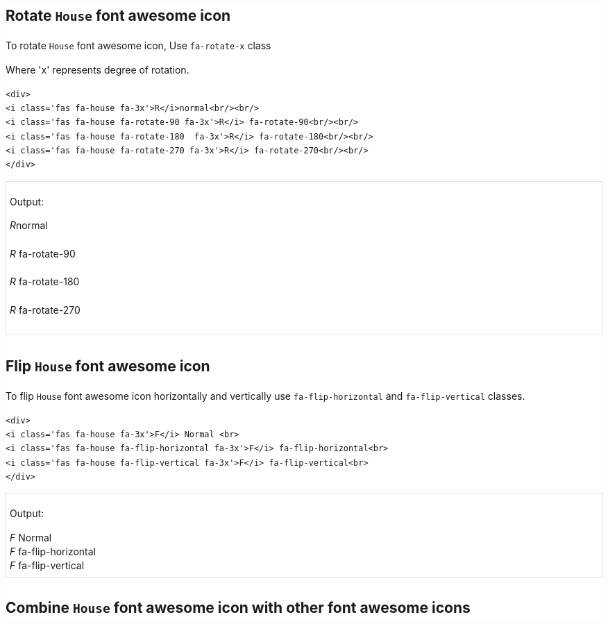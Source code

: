 
<i class='fas fa-house fa-spin fa-pulse fa-3x'></i>
</div>

## Rotate `House` font awesome icon
 To rotate `House` font awesome icon, Use `fa-rotate-x` class

Where 'x' represents degree of rotation.
```
<div>
<i class='fas fa-house fa-3x'>R</i>normal<br/><br/>
<i class='fas fa-house fa-rotate-90 fa-3x'>R</i> fa-rotate-90<br/><br/> 
<i class='fas fa-house fa-rotate-180  fa-3x'>R</i> fa-rotate-180<br/><br/> 
<i class='fas fa-house fa-rotate-270 fa-3x'>R</i> fa-rotate-270<br/><br/>
</div>
```

<div style='border:1px solid rgba(0,0,0,.1);margin-bottom:10px;padding:5px;'>
<p>Output:</p>


<div>
<i class='fas fa-house fa-3x'>R</i>normal<br/><br/>
<i class='fas fa-house fa-rotate-90 fa-3x'>R</i> fa-rotate-90<br/><br/> 
<i class='fas fa-house fa-rotate-180  fa-3x'>R</i> fa-rotate-180<br/><br/> 
<i class='fas fa-house fa-rotate-270 fa-3x'>R</i> fa-rotate-270<br/><br/>
</div>
</div>

## Flip `House` font awesome icon
 To flip `House` font awesome icon horizontally and vertically use `fa-flip-horizontal` and `fa-flip-vertical` classes.

```
<div>
<i class='fas fa-house fa-3x'>F</i> Normal <br>
<i class='fas fa-house fa-flip-horizontal fa-3x'>F</i> fa-flip-horizontal<br>
<i class='fas fa-house fa-flip-vertical fa-3x'>F</i> fa-flip-vertical<br>
</div>
```

<div style='border:1px solid rgba(0,0,0,.1);margin-bottom:10px;padding:5px;'>
<p>Output:</p>


<div>
<i class='fas fa-house fa-3x'>F</i> Normal <br>
<i class='fas fa-house fa-flip-horizontal fa-3x'>F</i> fa-flip-horizontal<br>
<i class='fas fa-house fa-flip-vertical fa-3x'>F</i> fa-flip-vertical<br>
</div>
</div>

## Combine `House` font awesome icon with other font awesome icons
